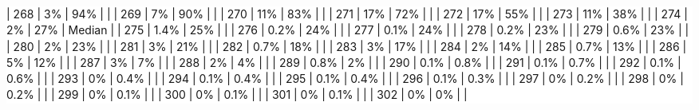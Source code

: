 | 268 | 3% | 94% |  |
| 269 | 7% | 90% |  |
| 270 | 11% | 83% |  |
| 271 | 17% | 72% |  |
| 272 | 17% | 55% |  |
| 273 | 11% | 38% |  |
| 274 | 2% | 27% | Median |
| 275 | 1.4% | 25% |  |
| 276 | 0.2% | 24% |  |
| 277 | 0.1% | 24% |  |
| 278 | 0.2% | 23% |  |
| 279 | 0.6% | 23% |  |
| 280 | 2% | 23% |  |
| 281 | 3% | 21% |  |
| 282 | 0.7% | 18% |  |
| 283 | 3% | 17% |  |
| 284 | 2% | 14% |  |
| 285 | 0.7% | 13% |  |
| 286 | 5% | 12% |  |
| 287 | 3% | 7% |  |
| 288 | 2% | 4% |  |
| 289 | 0.8% | 2% |  |
| 290 | 0.1% | 0.8% |  |
| 291 | 0.1% | 0.7% |  |
| 292 | 0.1% | 0.6% |  |
| 293 | 0% | 0.4% |  |
| 294 | 0.1% | 0.4% |  |
| 295 | 0.1% | 0.4% |  |
| 296 | 0.1% | 0.3% |  |
| 297 | 0% | 0.2% |  |
| 298 | 0% | 0.2% |  |
| 299 | 0% | 0.1% |  |
| 300 | 0% | 0.1% |  |
| 301 | 0% | 0.1% |  |
| 302 | 0% | 0% |  |
